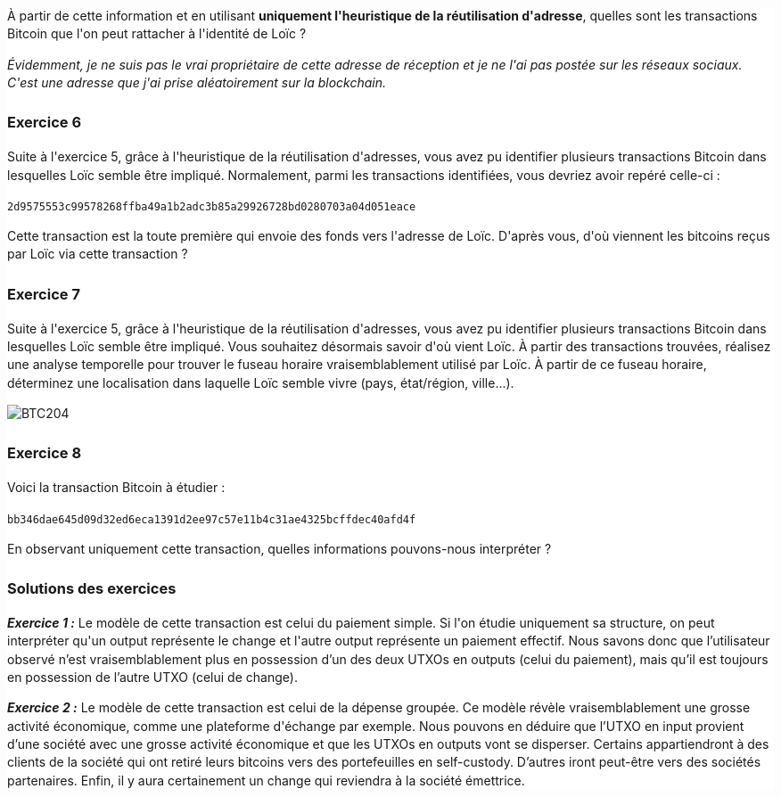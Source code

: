 À partir de cette information et en utilisant **uniquement l'heuristique de la réutilisation d'adresse**, quelles sont les transactions Bitcoin que l'on peut rattacher à l'identité de Loïc ?

*Évidemment, je ne suis pas le vrai propriétaire de cette adresse de réception et je ne l'ai pas postée sur les réseaux sociaux. C'est une adresse que j'ai prise aléatoirement sur la blockchain.*

### Exercice 6

Suite à l'exercice 5, grâce à l'heuristique de la réutilisation d'adresses, vous avez pu identifier plusieurs transactions Bitcoin dans lesquelles Loïc semble être impliqué. Normalement, parmi les transactions identifiées, vous devriez avoir repéré celle-ci :

```plaintext
2d9575553c99578268ffba49a1b2adc3b85a29926728bd0280703a04d051eace
```

Cette transaction est la toute première qui envoie des fonds vers l'adresse de Loïc. D'après vous, d'où viennent les bitcoins reçus par Loïc via cette transaction ?

### Exercice 7

Suite à l'exercice 5, grâce à l'heuristique de la réutilisation d'adresses, vous avez pu identifier plusieurs transactions Bitcoin dans lesquelles Loïc semble être impliqué. Vous souhaitez désormais savoir d'où vient Loïc. À partir des transactions trouvées, réalisez une analyse temporelle pour trouver le fuseau horaire vraisemblablement utilisé par Loïc. À partir de ce fuseau horaire, déterminez une localisation dans laquelle Loïc semble vivre (pays, état/région, ville...).

![BTC204](assets/notext/35/2.webp)

### Exercice 8

Voici la transaction Bitcoin à étudier :

```plaintext
bb346dae645d09d32ed6eca1391d2ee97c57e11b4c31ae4325bcffdec40afd4f
```

En observant uniquement cette transaction, quelles informations pouvons-nous interpréter ?

### Solutions des exercices

***Exercice 1 :***
Le modèle de cette transaction est celui du paiement simple. Si l'on étudie uniquement sa structure, on peut interpréter qu'un output représente le change et l'autre output représente un paiement effectif. Nous savons donc que l’utilisateur observé n’est vraisemblablement plus en possession d’un des deux UTXOs en outputs (celui du paiement), mais qu’il est toujours en possession de l’autre UTXO (celui de change).

***Exercice 2 :***
Le modèle de cette transaction est celui de la dépense groupée. Ce modèle révèle vraisemblablement une grosse activité économique, comme une plateforme d'échange par exemple. Nous pouvons en déduire que l’UTXO en input provient d’une société avec une grosse activité économique et que les UTXOs en outputs vont se disperser. Certains appartiendront à des clients de la société qui ont retiré leurs bitcoins vers des portefeuilles en self-custody. D’autres iront peut-être vers des sociétés partenaires. Enfin, il y aura certainement un change qui reviendra à la société émettrice.
